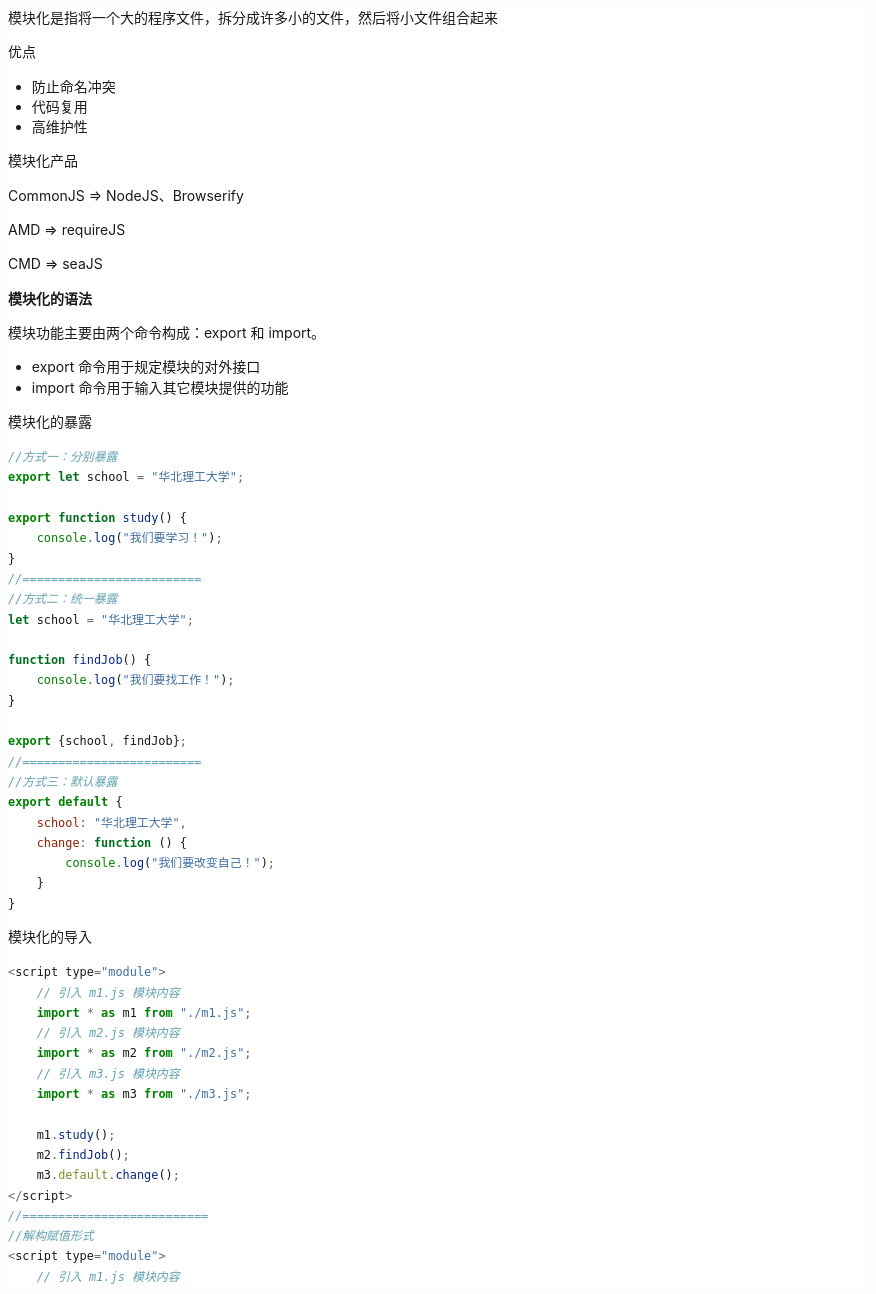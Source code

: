 模块化是指将一个大的程序文件，拆分成许多小的文件，然后将小文件组合起来

优点

- 防止命名冲突
- 代码复用
- 高维护性

模块化产品

CommonJS => NodeJS、Browserify

AMD => requireJS

CMD => seaJS

**模块化的语法**

模块功能主要由两个命令构成：export 和 import。

- export 命令用于规定模块的对外接口
- import 命令用于输入其它模块提供的功能

模块化的暴露

```js
//方式一：分别暴露
export let school = "华北理工大学";

export function study() {
    console.log("我们要学习！");
}
//=========================
//方式二：统一暴露
let school = "华北理工大学";

function findJob() {
    console.log("我们要找工作！");
}

export {school, findJob};
//=========================
//方式三：默认暴露
export default {
    school: "华北理工大学",
    change: function () {
        console.log("我们要改变自己！");
    }
}
```

模块化的导入

```js
<script type="module">
    // 引入 m1.js 模块内容
    import * as m1 from "./m1.js";
    // 引入 m2.js 模块内容
    import * as m2 from "./m2.js";
    // 引入 m3.js 模块内容
    import * as m3 from "./m3.js";
     
    m1.study();
    m2.findJob();
    m3.default.change();
</script>
//==========================
//解构赋值形式
<script type="module">
    // 引入 m1.js 模块内容
```